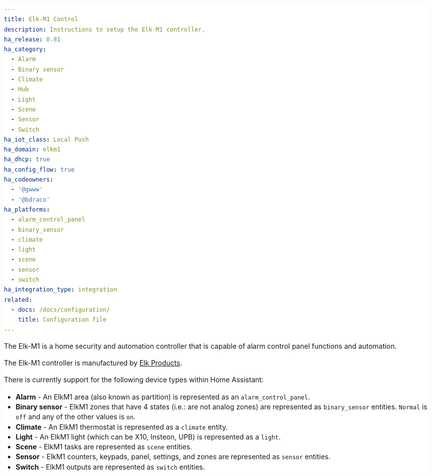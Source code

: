 ```yaml
---
title: Elk-M1 Control
description: Instructions to setup the Elk-M1 controller.
ha_release: 0.81
ha_category:
  - Alarm
  - Binary sensor
  - Climate
  - Hub
  - Light
  - Scene
  - Sensor
  - Switch
ha_iot_class: Local Push
ha_domain: elkm1
ha_dhcp: true
ha_config_flow: true
ha_codeowners:
  - '@gwww'
  - '@bdraco'
ha_platforms:
  - alarm_control_panel
  - binary_sensor
  - climate
  - light
  - scene
  - sensor
  - switch
ha_integration_type: integration
related:
  - docs: /docs/configuration/
    title: Configuration file
---
```


The Elk-M1 is a home security and automation controller that is capable of alarm control panel functions and automation.

The Elk-M1 controller is manufactured by [Elk Products](https://www.elkproducts.com).

There is currently support for the following device types within Home Assistant:

- **Alarm** - An ElkM1 area (also known as partition) is represented as an `alarm_control_panel`.
- **Binary sensor** - ElkM1 zones that have 4 states (i.e.: are not analog zones) are represented as `binary_sensor` entities. `Normal` is `off` and any of the other values is `on`.
- **Climate** - An ElkM1 thermostat is represented as a `climate` entity.
- **Light** - An ElkM1 light (which can be X10, Insteon, UPB) is represented as a `light`.
- **Scene** - ElkM1 tasks are represented as `scene` entities.
- **Sensor** - ElkM1 counters, keypads, panel, settings, and zones are represented as `sensor` entities.
- **Switch** - ElkM1 outputs are represented as `switch` entities.
